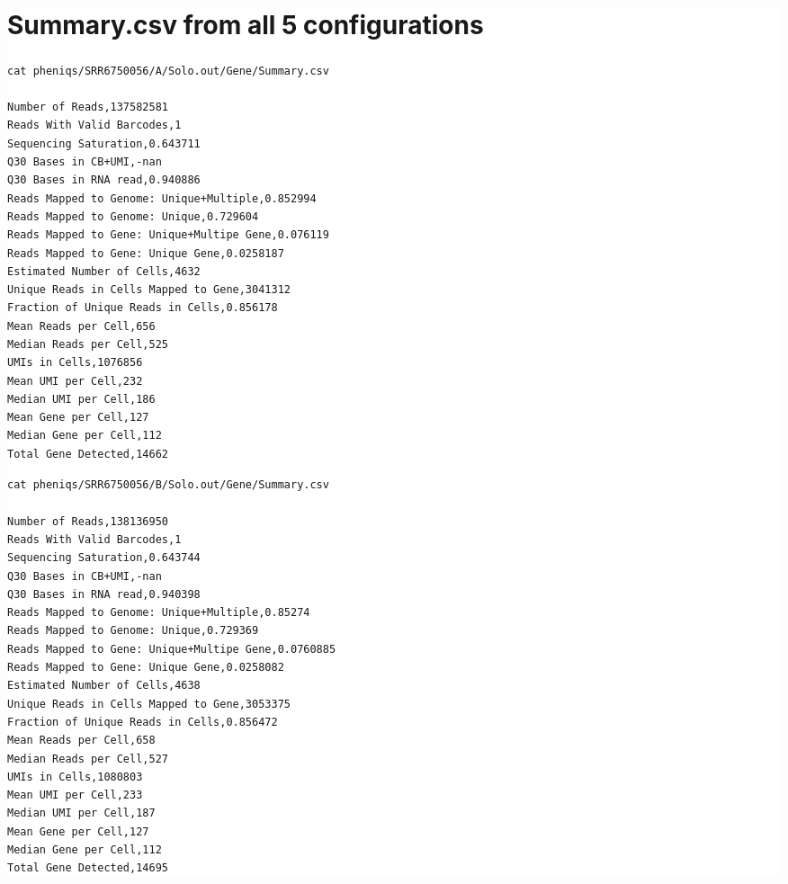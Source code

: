 
# Summary.csv from all 5 configurations

```
cat pheniqs/SRR6750056/A/Solo.out/Gene/Summary.csv

Number of Reads,137582581
Reads With Valid Barcodes,1
Sequencing Saturation,0.643711
Q30 Bases in CB+UMI,-nan
Q30 Bases in RNA read,0.940886
Reads Mapped to Genome: Unique+Multiple,0.852994
Reads Mapped to Genome: Unique,0.729604
Reads Mapped to Gene: Unique+Multipe Gene,0.076119
Reads Mapped to Gene: Unique Gene,0.0258187
Estimated Number of Cells,4632
Unique Reads in Cells Mapped to Gene,3041312
Fraction of Unique Reads in Cells,0.856178
Mean Reads per Cell,656
Median Reads per Cell,525
UMIs in Cells,1076856
Mean UMI per Cell,232
Median UMI per Cell,186
Mean Gene per Cell,127
Median Gene per Cell,112
Total Gene Detected,14662
```

```
cat pheniqs/SRR6750056/B/Solo.out/Gene/Summary.csv

Number of Reads,138136950
Reads With Valid Barcodes,1
Sequencing Saturation,0.643744
Q30 Bases in CB+UMI,-nan
Q30 Bases in RNA read,0.940398
Reads Mapped to Genome: Unique+Multiple,0.85274
Reads Mapped to Genome: Unique,0.729369
Reads Mapped to Gene: Unique+Multipe Gene,0.0760885
Reads Mapped to Gene: Unique Gene,0.0258082
Estimated Number of Cells,4638
Unique Reads in Cells Mapped to Gene,3053375
Fraction of Unique Reads in Cells,0.856472
Mean Reads per Cell,658
Median Reads per Cell,527
UMIs in Cells,1080803
Mean UMI per Cell,233
Median UMI per Cell,187
Mean Gene per Cell,127
Median Gene per Cell,112
Total Gene Detected,14695
```

